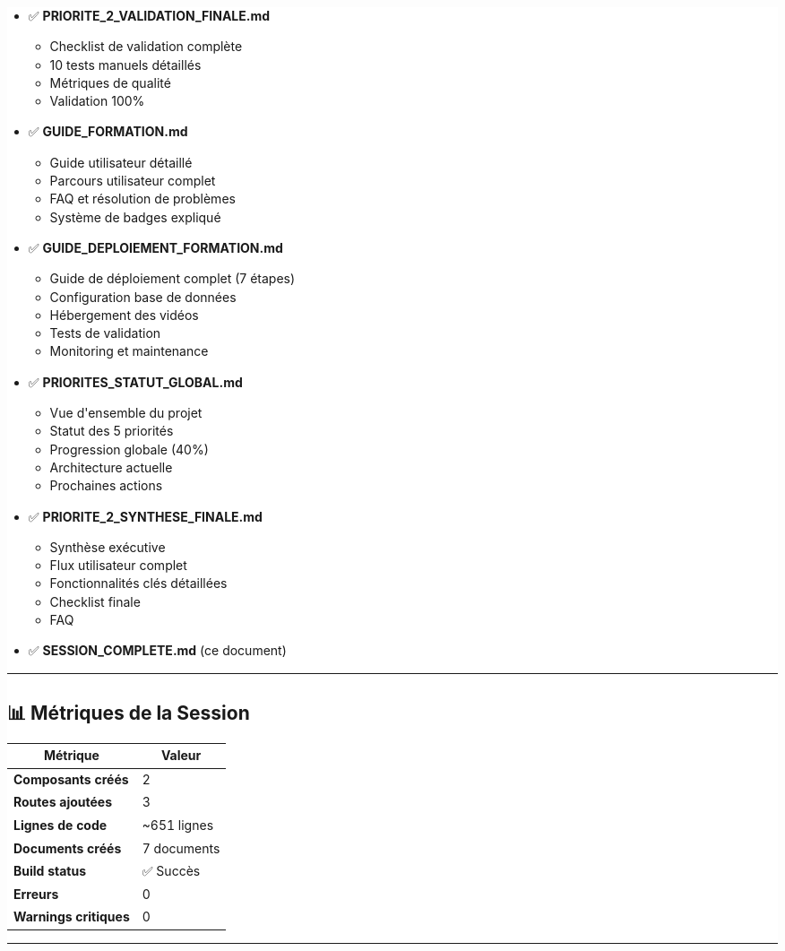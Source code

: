 - ✅ **PRIORITE_2_VALIDATION_FINALE.md**
  - Checklist de validation complète
  - 10 tests manuels détaillés
  - Métriques de qualité
  - Validation 100%

- ✅ **GUIDE_FORMATION.md**
  - Guide utilisateur détaillé
  - Parcours utilisateur complet
  - FAQ et résolution de problèmes
  - Système de badges expliqué

- ✅ **GUIDE_DEPLOIEMENT_FORMATION.md**
  - Guide de déploiement complet (7 étapes)
  - Configuration base de données
  - Hébergement des vidéos
  - Tests de validation
  - Monitoring et maintenance

- ✅ **PRIORITES_STATUT_GLOBAL.md**
  - Vue d'ensemble du projet
  - Statut des 5 priorités
  - Progression globale (40%)
  - Architecture actuelle
  - Prochaines actions

- ✅ **PRIORITE_2_SYNTHESE_FINALE.md**
  - Synthèse exécutive
  - Flux utilisateur complet
  - Fonctionnalités clés détaillées
  - Checklist finale
  - FAQ

- ✅ **SESSION_COMPLETE.md** (ce document)

---

## 📊 Métriques de la Session

| Métrique | Valeur |
|----------|--------|
| **Composants créés** | 2 |
| **Routes ajoutées** | 3 |
| **Lignes de code** | ~651 lignes |
| **Documents créés** | 7 documents |
| **Build status** | ✅ Succès |
| **Erreurs** | 0 |
| **Warnings critiques** | 0 |

---